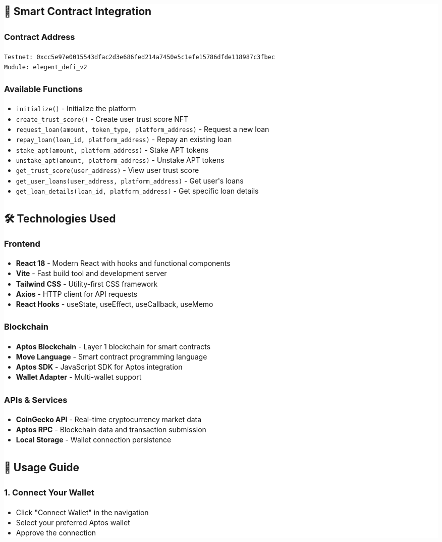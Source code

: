 ## 🔧 Smart Contract Integration

### Contract Address

```
Testnet: 0xcc5e97e0015543dfac2d3e686fed214a7450e5c1efe15786dfde118987c3fbec
Module: elegent_defi_v2
```

### Available Functions

- `initialize()` - Initialize the platform
- `create_trust_score()` - Create user trust score NFT
- `request_loan(amount, token_type, platform_address)` - Request a new loan
- `repay_loan(loan_id, platform_address)` - Repay an existing loan
- `stake_apt(amount, platform_address)` - Stake APT tokens
- `unstake_apt(amount, platform_address)` - Unstake APT tokens
- `get_trust_score(user_address)` - View user trust score
- `get_user_loans(user_address, platform_address)` - Get user's loans
- `get_loan_details(loan_id, platform_address)` - Get specific loan details

## 🛠️ Technologies Used

### Frontend

- **React 18** - Modern React with hooks and functional components
- **Vite** - Fast build tool and development server
- **Tailwind CSS** - Utility-first CSS framework
- **Axios** - HTTP client for API requests
- **React Hooks** - useState, useEffect, useCallback, useMemo

### Blockchain

- **Aptos Blockchain** - Layer 1 blockchain for smart contracts
- **Move Language** - Smart contract programming language
- **Aptos SDK** - JavaScript SDK for Aptos integration
- **Wallet Adapter** - Multi-wallet support

### APIs & Services

- **CoinGecko API** - Real-time cryptocurrency market data
- **Aptos RPC** - Blockchain data and transaction submission
- **Local Storage** - Wallet connection persistence

## 🎯 Usage Guide

### 1. Connect Your Wallet

- Click "Connect Wallet" in the navigation
- Select your preferred Aptos wallet
- Approve the connection
